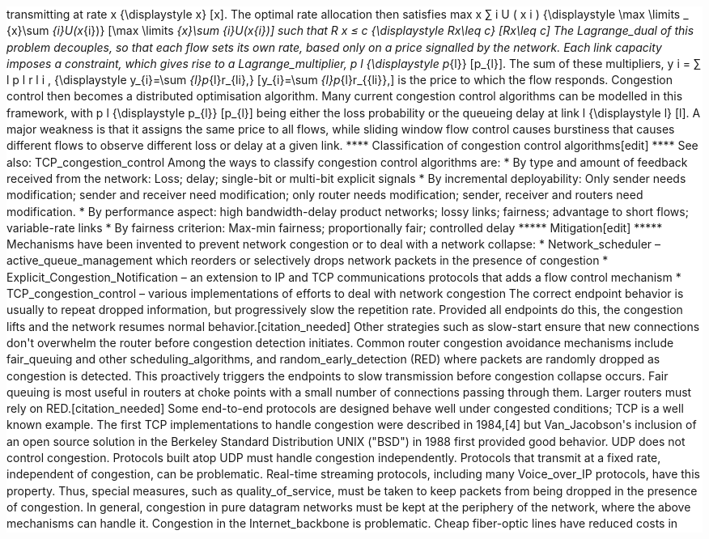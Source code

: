transmitting at rate     x   {\displaystyle x}  [x]. The optimal rate
allocation then satisfies
          max  x    &#x2211;  i   U (  x  i   )   {\displaystyle \max \limits _
      {x}\sum _{i}U(x_{i})}  [\max \limits _{x}\sum _{i}U(x_{i})]
      such that     R x &#x2264; c   {\displaystyle Rx\leq c}  [Rx\leq c]
The Lagrange_dual of this problem decouples, so that each flow sets its own
rate, based only on a price signalled by the network. Each link capacity
imposes a constraint, which gives rise to a Lagrange_multiplier,      p  l
{\displaystyle p_{l}}  [p_{l}]. The sum of these multipliers,      y  i   =
&#x2211;  l    p  l    r  l i   ,   {\displaystyle y_{i}=\sum _{l}p_{l}r_{li},}
[y_{i}=\sum _{l}p_{l}r_{{li}},] is the price to which the flow responds.
Congestion control then becomes a distributed optimisation algorithm. Many
current congestion control algorithms can be modelled in this framework, with
p  l     {\displaystyle p_{l}}  [p_{l}] being either the loss probability or
the queueing delay at link     l   {\displaystyle l}  [l]. A major weakness is
that it assigns the same price to all flows, while sliding window flow control
causes burstiness that causes different flows to observe different loss or
delay at a given link.
**** Classification of congestion control algorithms[edit] ****
See also: TCP_congestion_control
Among the ways to classify congestion control algorithms are:
    * By type and amount of feedback received from the network: Loss; delay;
      single-bit or multi-bit explicit signals
    * By incremental deployability: Only sender needs modification; sender and
      receiver need modification; only router needs modification; sender,
      receiver and routers need modification.
    * By performance aspect: high bandwidth-delay product networks; lossy
      links; fairness; advantage to short flows; variable-rate links
    * By fairness criterion: Max-min fairness; proportionally fair; controlled
      delay
***** Mitigation[edit] *****
Mechanisms have been invented to prevent network congestion or to deal with a
network collapse:
    * Network_scheduler – active_queue_management which reorders or selectively
      drops network packets in the presence of congestion
    * Explicit_Congestion_Notification – an extension to IP and TCP
      communications protocols that adds a flow control mechanism
    * TCP_congestion_control – various implementations of efforts to deal with
      network congestion
The correct endpoint behavior is usually to repeat dropped information, but
progressively slow the repetition rate. Provided all endpoints do this, the
congestion lifts and the network resumes normal behavior.[citation_needed]
Other strategies such as slow-start ensure that new connections don't overwhelm
the router before congestion detection initiates.
Common router congestion avoidance mechanisms include fair_queuing and other
scheduling_algorithms, and random_early_detection (RED) where packets are
randomly dropped as congestion is detected. This proactively triggers the
endpoints to slow transmission before congestion collapse occurs. Fair queuing
is most useful in routers at choke points with a small number of connections
passing through them. Larger routers must rely on RED.[citation_needed]
Some end-to-end protocols are designed behave well under congested conditions;
TCP is a well known example. The first TCP implementations to handle congestion
were described in 1984,[4] but Van_Jacobson's inclusion of an open source
solution in the Berkeley Standard Distribution UNIX ("BSD") in 1988 first
provided good behavior.
UDP does not control congestion. Protocols built atop UDP must handle
congestion independently. Protocols that transmit at a fixed rate, independent
of congestion, can be problematic. Real-time streaming protocols, including
many Voice_over_IP protocols, have this property. Thus, special measures, such
as quality_of_service, must be taken to keep packets from being dropped in the
presence of congestion.
In general, congestion in pure datagram networks must be kept at the periphery
of the network, where the above mechanisms can handle it. Congestion in the
Internet_backbone is problematic. Cheap fiber-optic lines have reduced costs in